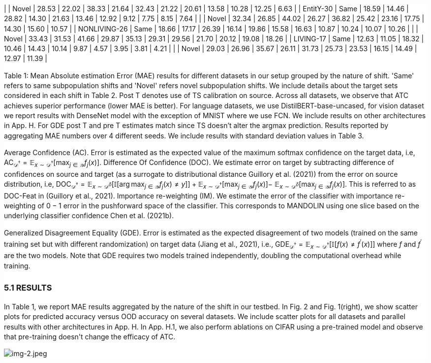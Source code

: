 |  | Novel | 28.53 | 22.02 | 38.33 | 21.64 | 32.43 | 21.22 | 20.61 | 13.58 | 10.28 | 12.25 | 6.63 |
| EntitY-30 | Same | 18.59 | 14.46 | 28.82 | 14.30 | 21.63 | 13.46 | 12.92 | 9.12 | 7.75 | 8.15 | 7.64 |
|  | Novel | 32.34 | 26.85 | 44.02 | 26.27 | 36.82 | 25.42 | 23.16 | 17.75 | 14.30 | 15.60 | 10.57 |
| NONLIVING-26 | Same | 18.66 | 17.17 | 26.39 | 16.14 | 19.86 | 15.58 | 16.63 | 10.87 | 10.24 | 10.07 | 10.26 |
|  | Novel | 33.43 | 31.53 | 41.66 | 29.87 | 35.13 | 29.31 | 29.56 | 21.70 | 20.12 | 19.08 | 18.26 |
| LIVING-17 | Same | 12.63 | 11.05 | 18.32 | 10.46 | 14.43 | 10.14 | 9.87 | 4.57 | 3.95 | 3.81 | 4.21 |
|  | Novel | 29.03 | 26.96 | 35.67 | 26.11 | 31.73 | 25.73 | 23.53 | 16.15 | 14.49 | 12.97 | 11.39 |

Table 1: Mean Absolute estimation Error (MAE) results for different datasets in our setup grouped by the nature of shift. 'Same' refers to same subpopulation shifts and 'Novel' refers novel subpopulation shifts. We include details about the target sets considered in each shift in Table 2. Post T denotes use of TS calibration on source. Across all datasets, we observe that ATC achieves superior performance (lower MAE is better). For language datasets, we use DistilBERT-base-uncased, for vision dataset we report results with DenseNet model with the exception of MNIST where we use FCN. We include results on other architectures in App. H. For GDE post T and pre T estimates match since TS doesn’t alter the argmax prediction. Results reported by aggregating MAE numbers over 4 different seeds. We include results with standard deviation values in Table 3.

Average Confidence (AC). Error is estimated as the expected value of the maximum softmax confidence on the target data, i.e, $\mathrm{AC}_{\mathcal{D}^{\dagger}}=\mathbb{E}_{x \sim \mathcal{D}^{\dagger}}\left[\max _{j \in \mathcal{Y}} f_{j}(x)\right]$.
Difference Of Confidence (DOC). We estimate error on target by subtracting difference of confidences on source and target (as a surrogate to distributional distance Guillory et al. (2021)) from the error on source distribution, i.e, $\mathrm{DOC}_{\mathcal{D}^{\dagger}}=\mathbb{E}_{x \sim \mathcal{D}^{\delta}}[\mathbb{I}\left[\arg \max _{j \in \mathcal{Y}} f_{j}(x) \neq y\right]]+\mathbb{E}_{x \sim \mathcal{D}^{\dagger}}\left[\max _{j \in \mathcal{Y}} f_{j}(x)\right]-$ $\mathbb{E}_{x \sim \mathcal{D}^{\delta}}\left[\max _{j \in \mathcal{Y}} f_{j}(x)\right]$. This is referred to as DOC-Feat in (Guillory et al., 2021).
Importance re-weighting (IM). We estimate the error of the classifier with importance re-weighting of $0-1$ error in the pushforward space of the classifier. This corresponds to MANDOLIN using one slice based on the underlying classifier confidence Chen et al. (2021b).

Generalized Disagreement Equality (GDE). Error is estimated as the expected disagreement of two models (trained on the same training set but with different randomization) on target data (Jiang et al., 2021), i.e., $\operatorname{GDE}_{\mathcal{D}^{\dagger}}=\mathbb{E}_{x \sim \mathcal{D}^{\dagger}}\left[\mathbb{I}\left[f(x) \neq f^{\prime}(x)\right]\right]$ where $f$ and $f^{\prime}$ are the two models. Note that GDE requires two models trained independently, doubling the computational overhead while training.

### 5.1 RESULTS

In Table 1, we report MAE results aggregated by the nature of the shift in our testbed. In Fig. 2 and Fig. 1(right), we show scatter plots for predicted accuracy versus OOD accuracy on several datasets. We include scatter plots for all datasets and parallel results with other architectures in App. H. In App. H.1, we also perform ablations on CIFAR using a pre-trained model and observe that pre-training doesn't change the efficacy of ATC.

![img-2.jpeg](img-2.jpeg)


[^0]:    * Work done in part while Saurabh Garg was interning at Google
[^0]:    ${ }^{2}$ Note that this is possible because a linear classifier with sigmoid activation assigns a unique score to each point in source distribution.